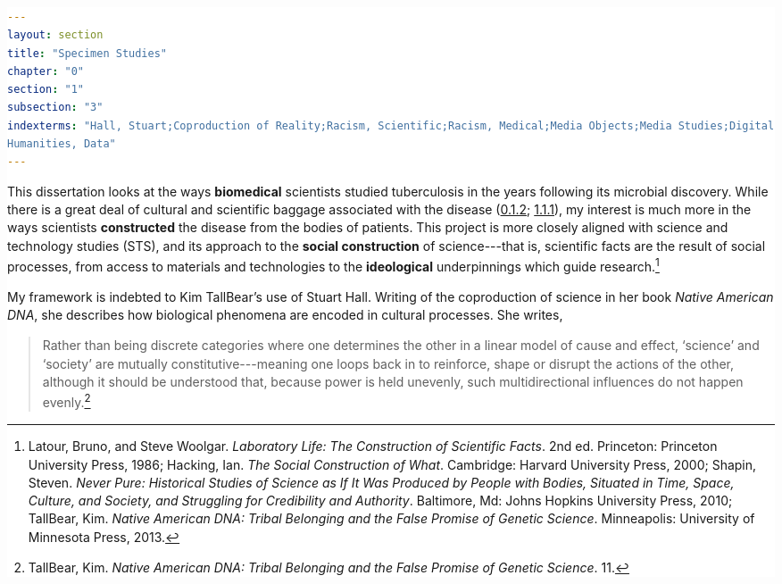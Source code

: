 ```yaml
---
layout: section
title: "Specimen Studies"
chapter: "0"
section: "1"
subsection: "3"
indexterms: "Hall, Stuart;Coproduction of Reality;Racism, Scientific;Racism, Medical;Media Objects;Media Studies;Digital Humanities, Data"
---
```


This dissertation looks at the ways <span data-tooltip aria-haspopup="true" class="has-tip" data-disable-hover="false" tabindex="1" data-title="Biomedicine is an approach to health that uses scientific approaches to evidence-based medicine, with an emphasis on generalized treatments with surgical and pharmaceutical methods. It combines knowledge from a range of scientific disciplines, like biology, chemistry, physiology, pathology, as part of its evidence-based and causal claims."><b>biomedical</b></span> scientists studied tuberculosis in the years following its microbial discovery. While there is a great deal of cultural and scientific baggage associated with the disease (<a href="{{ site.baseurl }}/narrative/0_1_2">0.1.2</a>; <a href="{{ site.baseurl }}/narrative/1_1_1">1.1.1</a>), my interest is much more in the ways scientists <span data-tooltip aria-haspopup="true" class="has-tip" data-disable-hover="false" tabindex="1" data-title="Social construction refers to a philosophical approach to ontology and epistemics, where human understandings of phenomena are dependent on a social agreement regarding how that phenomenon is interpreted."><b>constructed</b></span> the disease from the bodies of patients. This project is more closely aligned with science and technology studies (STS), and its approach to the <span data-tooltip aria-haspopup="true" class="has-tip" data-disable-hover="false" tabindex="1" data-title="Social construction refers to a philosophical approach to ontology and epistemics, where human understandings of phenomena are dependent on a social agreement regarding how that phenomenon is interpreted."><b>social construction</b></span> of science---that is, scientific facts are the result of social processes, from access to materials and technologies to the <span data-tooltip aria-haspopup="true" class="has-tip" data-disable-hover="false" tabindex="1" data-title="Ideology refers to a generally agreed upon understanding of a phenomenon or cultural idea. Ideologies are like the air we breathe, in that they are pervasive and difficult to see without some framework to understand them."><b>ideological</b></span> underpinnings which guide research.[^fn1]

My framework is indebted to Kim TallBear’s use of Stuart Hall. Writing of the coproduction of science in her book <i>Native American DNA</i>, she describes how biological phenomena are encoded in cultural processes. She writes, 

>Rather than being discrete categories where one determines the other in a linear model of cause and effect, ‘science’ and ‘society’ are mutually constitutive---meaning one loops back in to reinforce, shape or disrupt the actions of the other, although it should be understood that, because power is held unevenly, such multidirectional influences do not happen evenly.[^fn2]


[^fn1]: Latour, Bruno, and Steve Woolgar. <i>Laboratory Life: The Construction of Scientific Facts</i>. 2nd ed. Princeton: Princeton University Press, 1986; Hacking, Ian. <i>The Social Construction of What</i>. Cambridge: Harvard University Press, 2000; Shapin, Steven. <i>Never Pure: Historical Studies of Science as If It Was Produced by People with Bodies, Situated in Time, Space, Culture, and Society, and Struggling for Credibility and Authority</i>. Baltimore, Md: Johns Hopkins University Press, 2010; TallBear, Kim. <i>Native American DNA: Tribal Belonging and the False Promise of Genetic Science</i>. Minneapolis: University of Minnesota Press, 2013.
[^fn2]: TallBear, Kim. <i>Native American DNA: Tribal Belonging and the False Promise of Genetic Science</i>. 11.
[^fn3]: Fields, Karen E., and Barbara J. Fields. <i>Racecraft: The Soul of Inequality in American Life</i>. London & New York: Verso, 2012.
[^fn4]: Washington, Harriet A. <i>Medical Apartheid: The Dark History of Medical Experimentation on Black Americans from Colonial Times to the Present</i>. New York: Harlem Moon & Broadway Books, 2006; Willoughby, Christopher D. E. <i>Masters of Health: Racial Science and Slavery in U.S. Medical Schools</i>. Chapel Hill: The University of North Carolina Press, 2022.
[^fn5]: I will often use the term “research” ahead of the terms “object” or “subject” to imply my interest in these terms use in academic inquiry. I am most interested in how researchers create subjects and objects, rather than thinking of these terms in broader, non-epistemic contexts.
[^fn6]: This approach to mediation is indebted to Lisa Gitelman, and, broadly, the media archaeological turn in media studies. This discourse focuses on non-dominant media forms to understand broader ideologies associated with technology and representation.
[^fn7]: Latour, Bruno. <i>We Have Never Been Modern</i>. Translated by Catherine Porter. Cambridge: Harvard University Press, 1993.
[^fn8]: Hall, Stuart. “Encoding/Decoding.” In <i>Media and Cultural Studies: Key Works</i>, edited by Meenakshi Gigi Durham and Douglas M. Kellner, 163--73. Malden: Blackwell, 2006. 169. Italics by author.
[^fn9]: Curtis, Scott. “Photography and Medical Observation.” In <i>The Educated Eye</i>, edited by Nancy Anderson and Michael R. Dietrich, 68--93. Hanover: Dartmoth College Press, 2016.
[^fn10]: Latour, Bruno, and Steve Woolgar. <i>Laboratory Life: The Construction of Scientific Facts</i>. 2nd ed. Princeton: Princeton University Press, 1986.
[^fn11]: Drucker, Johanna. “Humanities Approaches to Graphical Display.” <i>Digital Humanities Quarterly</i> 5, no. 1 (2011).
[^fn12]: Ibid.
[^fn13]: The problem is that because bodies were stolen in many cases, there was a need to obscure <i>from where</i> the materials were drawn.
[^fn14]: Cartwright, Lisa. <i>Screening the Body: Tracing Medicine’s Visual Culture</i>. Minneapolis: University of Minnesota Press, 1995; Curtis, Scott. <i>The Shape of Spectatorship: Art, Science, and Early Cinema in Germany</i>. New York: Columbia University Press, 2015.
[^fn15]: A good example of how this limitation causes problems for media studies scholars, is in Hannah Landecker’s otherwise exceptional work on microcinematography. She overdetermines the moving image’s transformative qualities in microscopic imaging, writing, “[t]he cellular film, an infinitely reproducible inscription of a continuous living movement rather than a set of histological stills, was a new form of narrative as well as a new set of aesthetic forms for both scientist and layman.”⁠ The problem is that while microcinematography was, indeed, novel, so was histology and histochemistry (<a href="{{ site.baseurl }}/narrative/2_1_3">2.1.3</a>)